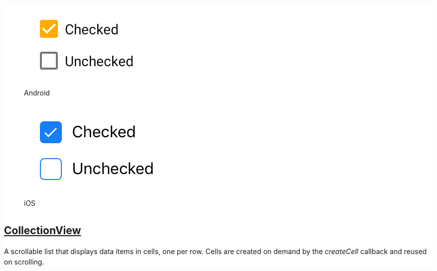 <div><a style="text-decoration: none" href="CheckBox.html"><div class="tabris-image"><figure><div><img srcset="img\android\CheckBox.png 2x" src="img\android\CheckBox.png" alt="CheckBox on Android"/></div><figcaption>Android</figcaption></figure><figure><div><img srcset="img\ios\CheckBox.png 2x" src="img\ios\CheckBox.png" alt="CheckBox on iOS"/></div><figcaption>iOS</figcaption></figure></div>
</a></div>

## [CollectionView](CollectionView.html)

A scrollable list that displays data items in cells, one per row. Cells are created on demand by the *createCell* callback and reused on scrolling.
